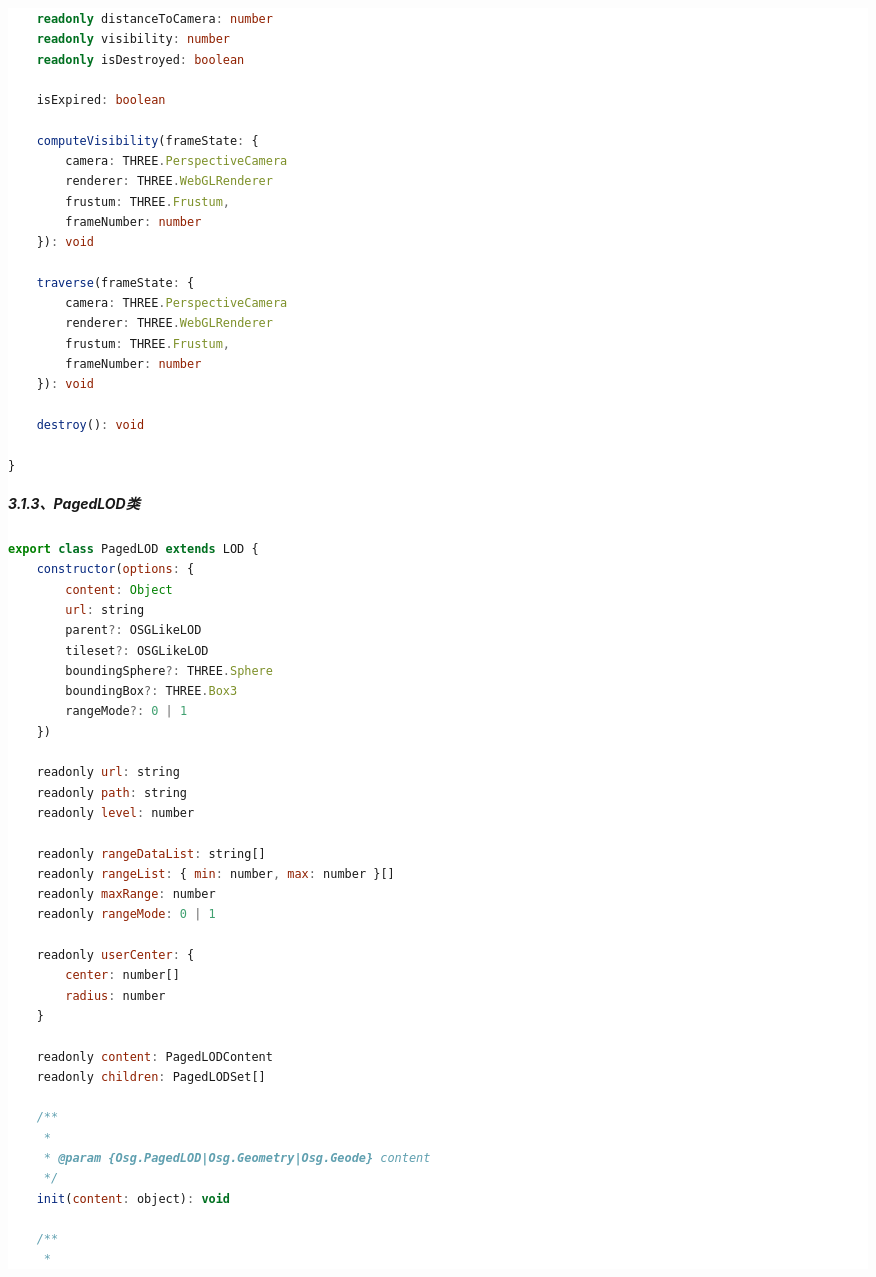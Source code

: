 ```TypeScript
    readonly distanceToCamera: number
    readonly visibility: number
    readonly isDestroyed: boolean

    isExpired: boolean

    computeVisibility(frameState: {
        camera: THREE.PerspectiveCamera
        renderer: THREE.WebGLRenderer
        frustum: THREE.Frustum,
        frameNumber: number
    }): void

    traverse(frameState: {
        camera: THREE.PerspectiveCamera
        renderer: THREE.WebGLRenderer
        frustum: THREE.Frustum,
        frameNumber: number
    }): void

    destroy(): void

}
```

##### 3.1.3、PagedLOD类
```JavaScript
export class PagedLOD extends LOD {
    constructor(options: {
        content: Object
        url: string
        parent?: OSGLikeLOD
        tileset?: OSGLikeLOD
        boundingSphere?: THREE.Sphere
        boundingBox?: THREE.Box3
        rangeMode?: 0 | 1
    })

    readonly url: string
    readonly path: string 
    readonly level: number

    readonly rangeDataList: string[]
    readonly rangeList: { min: number, max: number }[] 
    readonly maxRange: number
    readonly rangeMode: 0 | 1

    readonly userCenter: {
        center: number[]
        radius: number
    }

    readonly content: PagedLODContent
    readonly children: PagedLODSet[]

    /**
     * 
     * @param {Osg.PagedLOD|Osg.Geometry|Osg.Geode} content 
     */
    init(content: object): void

    /**
     * 
```